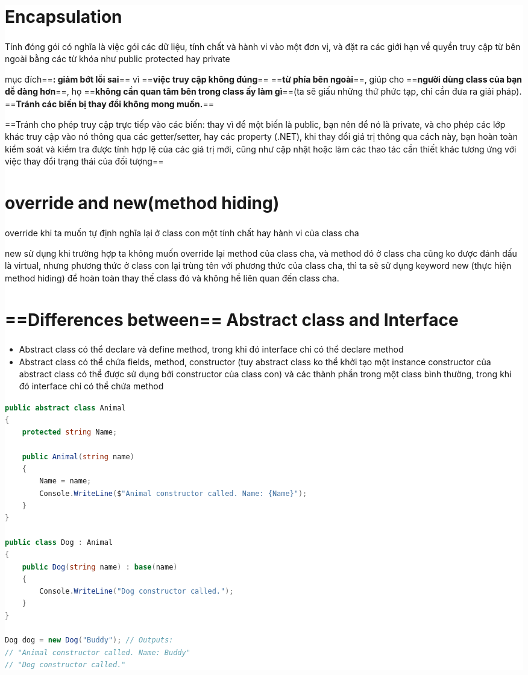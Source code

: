   

# Encapsulation

Tính đóng gói có nghĩa là việc gói các dữ liệu, tính chất và hành vi vào một đơn vị, và đặt ra các giới hạn về quyền truy cập từ bên ngoài bằng các từ khóa như public protected hay private

mục đích==**: giảm bớt lỗi sai**== vì ==**việc truy cập không đúng**== ==**từ phía bên ngoài**==, giúp cho ==**người dùng class của bạn dễ dàng hơn**==, họ ==**không cần quan tâm bên trong class ấy làm gì**==(ta sẽ giấu những thứ phức tạp, chỉ cần đưa ra giải pháp). ==**Tránh các biến bị thay đổi không mong muốn.**==

==Tránh cho phép truy cập trực tiếp vào các biến: thay vì để một biến là public, bạn nên để nó là private, và cho phép các lớp khác truy cập vào nó thông qua các getter/setter, hay các property (.NET), khi thay đổi giá trị thông qua cách này, bạn hoàn toàn kiểm soát và kiểm tra được tính hợp lệ của các giá trị mới, cũng như cập nhật hoặc làm các thao tác cần thiết khác tương ứng với việc thay đổi trạng thái của đối tượng==

  

# override and new(method hiding)

override khi ta muốn tự định nghĩa lại ở class con một tính chất hay hành vi của class cha

new sử dụng khi trường hợp ta không muốn override lại method của class cha, và method đó ở class cha cũng ko được đánh dấu là virtual, nhưng phương thức ở class con lại trùng tên với phương thức của class cha, thì ta sẽ sử dụng keyword new (thực hiện method hiding) để hoàn toàn thay thế class đó và không hề liên quan đến class cha.

  

# ==Differences between== Abstract class and Interface

- Abstract class có thể declare và define method, trong khi đó interface chỉ có thể declare method
- Abstract class có thể chứa fields, method, constructor (tuy abstract class ko thể khởi tạo một instance constructor của abstract class có thể được sử dụng bởi constructor của class con) và các thành phần trong một class bình thường, trong khi đó interface chỉ có thể chứa method

```C#
public abstract class Animal
{
    protected string Name;

    public Animal(string name)
    {
        Name = name;
        Console.WriteLine($"Animal constructor called. Name: {Name}");
    }
}

public class Dog : Animal
{
    public Dog(string name) : base(name)
    {
        Console.WriteLine("Dog constructor called.");
    }
}

Dog dog = new Dog("Buddy"); // Outputs:
// "Animal constructor called. Name: Buddy"
// "Dog constructor called."
```
